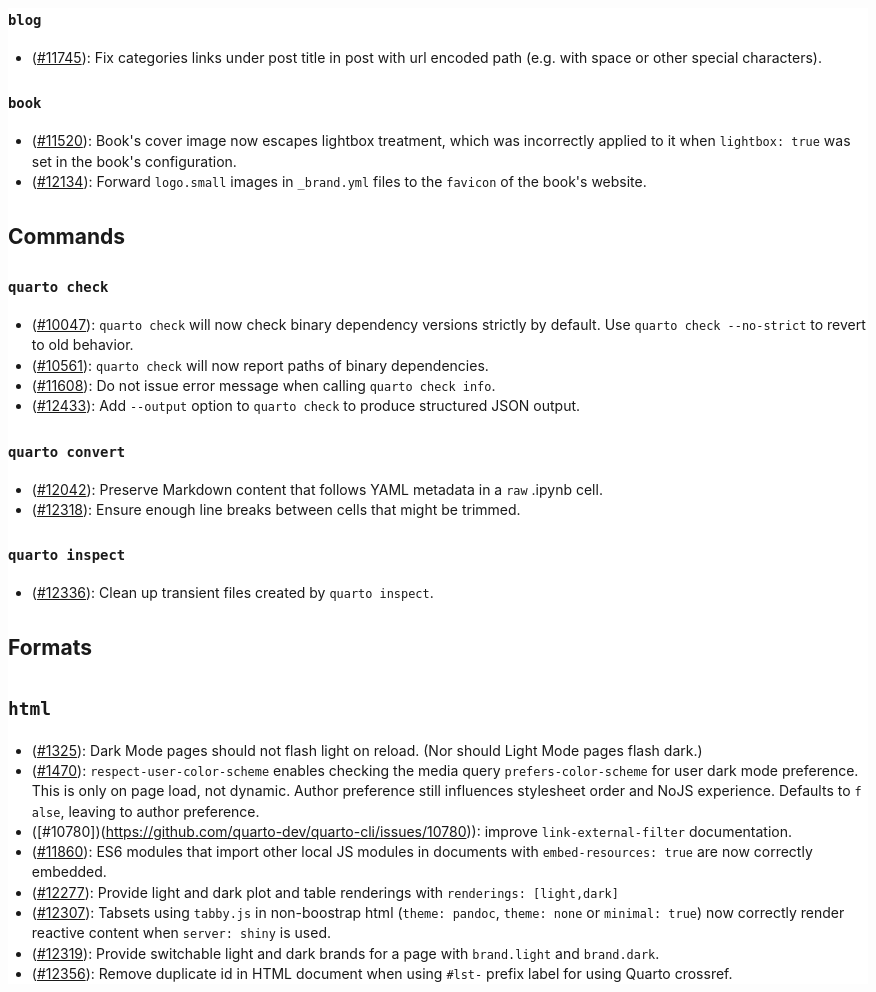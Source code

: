 ### `blog`

- ([#11745](https://github.com/quarto-dev/quarto-cli/issues/11745)): Fix categories links under post title in post with url encoded path (e.g. with space or other special characters).

### `book`

- ([#11520](https://github.com/quarto-dev/quarto-cli/issues/11520)): Book's cover image now escapes lightbox treatment, which was incorrectly applied to it when `lightbox: true` was set in the book's configuration.
- ([#12134](https://github.com/quarto-dev/quarto-cli/issues/12134)): Forward `logo.small` images in `_brand.yml` files to the `favicon` of the book's website.

## Commands

### `quarto check`

- ([#10047](https://github.com/quarto-dev/quarto-cli/issues/10047)): `quarto check` will now check binary dependency versions strictly by default. Use `quarto check --no-strict` to revert to old behavior.
- ([#10561](https://github.com/quarto-dev/quarto-cli/issues/10561)): `quarto check` will now report paths of binary dependencies.
- ([#11608](https://github.com/quarto-dev/quarto-cli/pull/11608)): Do not issue error message when calling `quarto check info`.
- ([#12433](https://github.com/quarto-dev/quarto-cli/pull/12433)): Add `--output` option to `quarto check` to produce structured JSON output.

### `quarto convert`

- ([#12042](https://github.com/quarto-dev/quarto-cli/issues/12042)): Preserve Markdown content that follows YAML metadata in a `raw` .ipynb cell.
- ([#12318](https://github.com/quarto-dev/quarto-cli/issues/12318)): Ensure enough line breaks between cells that might be trimmed.

### `quarto inspect`

- ([#12336](https://github.com/quarto-dev/quarto-cli/issues/12336)): Clean up transient files created by `quarto inspect`.

## Formats

## `html`

- ([#1325](https://github.com/quarto-dev/quarto-cli/issues/1325)): Dark Mode pages should not flash light on reload. (Nor should Light Mode pages flash dark.)
- ([#1470](https://github.com/quarto-dev/quarto-cli/issues/1470)): `respect-user-color-scheme` enables checking the media query `prefers-color-scheme` for user dark mode preference. This is only on page load, not dynamic. Author preference still influences stylesheet order and NoJS experience. Defaults to `false`, leaving to author preference.
- ([#10780])(https://github.com/quarto-dev/quarto-cli/issues/10780)): improve `link-external-filter` documentation.
- ([#11860](https://github.com/quarto-dev/quarto-cli/issues/11860)): ES6 modules that import other local JS modules in documents with `embed-resources: true` are now correctly embedded.
- ([#12277](https://github.com/quarto-dev/quarto-cli/pull/12277)): Provide light and dark plot and table renderings with `renderings: [light,dark]`
- ([#12307](https://github.com/quarto-dev/quarto-cli/issues/12307)): Tabsets using `tabby.js` in non-boostrap html (`theme: pandoc`, `theme: none` or `minimal: true`) now correctly render reactive content when `server: shiny` is used.
- ([#12319](https://github.com/quarto-dev/quarto-cli/pull/12319)): Provide switchable light and dark brands for a page with `brand.light` and `brand.dark`.
- ([#12356](https://github.com/quarto-dev/quarto-cli/issues/12356)): Remove duplicate id in HTML document when using `#lst-` prefix label for using Quarto crossref.
